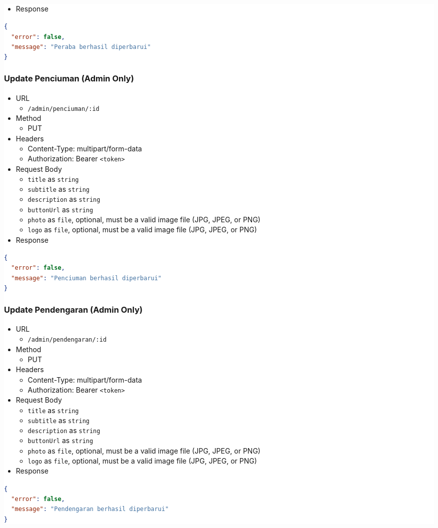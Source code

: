 * Response

```json
{
  "error": false,
  "message": "Peraba berhasil diperbarui"
}
```

### Update Penciuman (Admin Only)

* URL
  * `/admin/penciuman/:id`
* Method
  * PUT
* Headers
  * Content-Type: multipart/form-data
  * Authorization: Bearer `<token>`
* Request Body
  * `title` as `string`
  * `subtitle` as `string`
  * `description` as `string`
  * `buttonUrl` as `string`
  * `photo` as `file`, optional, must be a valid image file (JPG, JPEG, or PNG)
  * `logo` as `file`, optional, must be a valid image file (JPG, JPEG, or PNG)
* Response

```json
{
  "error": false,
  "message": "Penciuman berhasil diperbarui"
}
```

### Update Pendengaran (Admin Only)

* URL
  * `/admin/pendengaran/:id`
* Method
  * PUT
* Headers
  * Content-Type: multipart/form-data
  * Authorization: Bearer `<token>`
* Request Body
  * `title` as `string`
  * `subtitle` as `string`
  * `description` as `string`
  * `buttonUrl` as `string`
  * `photo` as `file`, optional, must be a valid image file (JPG, JPEG, or PNG)
  * `logo` as `file`, optional, must be a valid image file (JPG, JPEG, or PNG)
* Response

```json
{
  "error": false,
  "message": "Pendengaran berhasil diperbarui"
}
```
